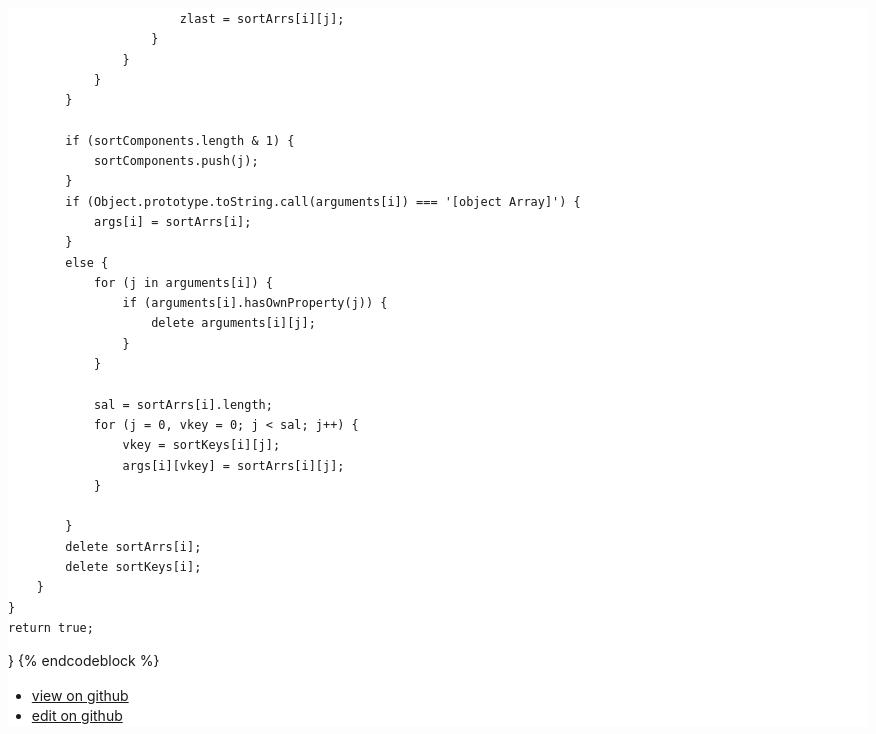                             zlast = sortArrs[i][j];
                        }
                    }
                }
            }

            if (sortComponents.length & 1) {
                sortComponents.push(j);
            }
            if (Object.prototype.toString.call(arguments[i]) === '[object Array]') {
                args[i] = sortArrs[i];
            } 
            else {
                for (j in arguments[i]) {
                    if (arguments[i].hasOwnProperty(j)) {
                        delete arguments[i][j];
                    }
                }
                
                sal = sortArrs[i].length;
                for (j = 0, vkey = 0; j < sal; j++) {
                    vkey = sortKeys[i][j];
                    args[i][vkey] = sortArrs[i][j];
                }

            }
            delete sortArrs[i];
            delete sortKeys[i];
        }
    }
    return true;
}
{% endcodeblock %}
<ul>
 <li><a href="https://github.com/kvz/phpjs/blob/master/functions/array/array_multisort.js">view on github</a></li>
 <li><a href="https://github.com/kvz/phpjs/edit/master/functions/array/array_multisort.js">edit on github</a></li>
</ul>
